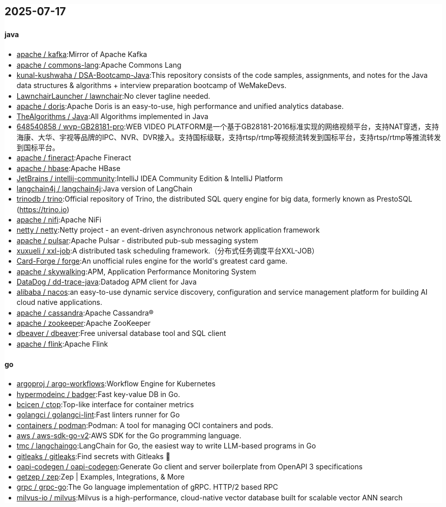 ## 2025-07-17

#### java
* [apache / kafka](https://github.com/apache/kafka):Mirror of Apache Kafka
* [apache / commons-lang](https://github.com/apache/commons-lang):Apache Commons Lang
* [kunal-kushwaha / DSA-Bootcamp-Java](https://github.com/kunal-kushwaha/DSA-Bootcamp-Java):This repository consists of the code samples, assignments, and notes for the Java data structures & algorithms + interview preparation bootcamp of WeMakeDevs.
* [LawnchairLauncher / lawnchair](https://github.com/LawnchairLauncher/lawnchair):No clever tagline needed.
* [apache / doris](https://github.com/apache/doris):Apache Doris is an easy-to-use, high performance and unified analytics database.
* [TheAlgorithms / Java](https://github.com/TheAlgorithms/Java):All Algorithms implemented in Java
* [648540858 / wvp-GB28181-pro](https://github.com/648540858/wvp-GB28181-pro):WEB VIDEO PLATFORM是一个基于GB28181-2016标准实现的网络视频平台，支持NAT穿透，支持海康、大华、宇视等品牌的IPC、NVR、DVR接入。支持国标级联，支持rtsp/rtmp等视频流转发到国标平台，支持rtsp/rtmp等推流转发到国标平台。
* [apache / fineract](https://github.com/apache/fineract):Apache Fineract
* [apache / hbase](https://github.com/apache/hbase):Apache HBase
* [JetBrains / intellij-community](https://github.com/JetBrains/intellij-community):IntelliJ IDEA Community Edition & IntelliJ Platform
* [langchain4j / langchain4j](https://github.com/langchain4j/langchain4j):Java version of LangChain
* [trinodb / trino](https://github.com/trinodb/trino):Official repository of Trino, the distributed SQL query engine for big data, formerly known as PrestoSQL (https://trino.io)
* [apache / nifi](https://github.com/apache/nifi):Apache NiFi
* [netty / netty](https://github.com/netty/netty):Netty project - an event-driven asynchronous network application framework
* [apache / pulsar](https://github.com/apache/pulsar):Apache Pulsar - distributed pub-sub messaging system
* [xuxueli / xxl-job](https://github.com/xuxueli/xxl-job):A distributed task scheduling framework.（分布式任务调度平台XXL-JOB）
* [Card-Forge / forge](https://github.com/Card-Forge/forge):An unofficial rules engine for the world's greatest card game.
* [apache / skywalking](https://github.com/apache/skywalking):APM, Application Performance Monitoring System
* [DataDog / dd-trace-java](https://github.com/DataDog/dd-trace-java):Datadog APM client for Java
* [alibaba / nacos](https://github.com/alibaba/nacos):an easy-to-use dynamic service discovery, configuration and service management platform for building AI cloud native applications.
* [apache / cassandra](https://github.com/apache/cassandra):Apache Cassandra®
* [apache / zookeeper](https://github.com/apache/zookeeper):Apache ZooKeeper
* [dbeaver / dbeaver](https://github.com/dbeaver/dbeaver):Free universal database tool and SQL client
* [apache / flink](https://github.com/apache/flink):Apache Flink

#### go
* [argoproj / argo-workflows](https://github.com/argoproj/argo-workflows):Workflow Engine for Kubernetes
* [hypermodeinc / badger](https://github.com/hypermodeinc/badger):Fast key-value DB in Go.
* [bcicen / ctop](https://github.com/bcicen/ctop):Top-like interface for container metrics
* [golangci / golangci-lint](https://github.com/golangci/golangci-lint):Fast linters runner for Go
* [containers / podman](https://github.com/containers/podman):Podman: A tool for managing OCI containers and pods.
* [aws / aws-sdk-go-v2](https://github.com/aws/aws-sdk-go-v2):AWS SDK for the Go programming language.
* [tmc / langchaingo](https://github.com/tmc/langchaingo):LangChain for Go, the easiest way to write LLM-based programs in Go
* [gitleaks / gitleaks](https://github.com/gitleaks/gitleaks):Find secrets with Gitleaks 🔑
* [oapi-codegen / oapi-codegen](https://github.com/oapi-codegen/oapi-codegen):Generate Go client and server boilerplate from OpenAPI 3 specifications
* [getzep / zep](https://github.com/getzep/zep):Zep | Examples, Integrations, & More
* [grpc / grpc-go](https://github.com/grpc/grpc-go):The Go language implementation of gRPC. HTTP/2 based RPC
* [milvus-io / milvus](https://github.com/milvus-io/milvus):Milvus is a high-performance, cloud-native vector database built for scalable vector ANN search